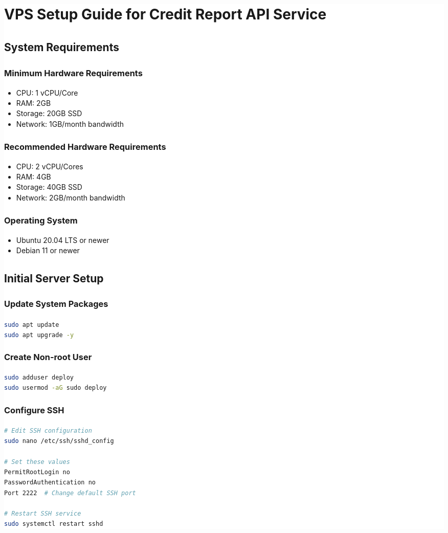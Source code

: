 # VPS Setup Guide for Credit Report API Service

## System Requirements

### Minimum Hardware Requirements
- CPU: 1 vCPU/Core
- RAM: 2GB
- Storage: 20GB SSD
- Network: 1GB/month bandwidth

### Recommended Hardware Requirements
- CPU: 2 vCPU/Cores
- RAM: 4GB
- Storage: 40GB SSD
- Network: 2GB/month bandwidth

### Operating System
- Ubuntu 20.04 LTS or newer
- Debian 11 or newer

## Initial Server Setup

### Update System Packages
```bash
sudo apt update
sudo apt upgrade -y
```

### Create Non-root User
```bash
sudo adduser deploy
sudo usermod -aG sudo deploy
```

### Configure SSH
```bash
# Edit SSH configuration
sudo nano /etc/ssh/sshd_config

# Set these values
PermitRootLogin no
PasswordAuthentication no
Port 2222  # Change default SSH port

# Restart SSH service
sudo systemctl restart sshd
```
